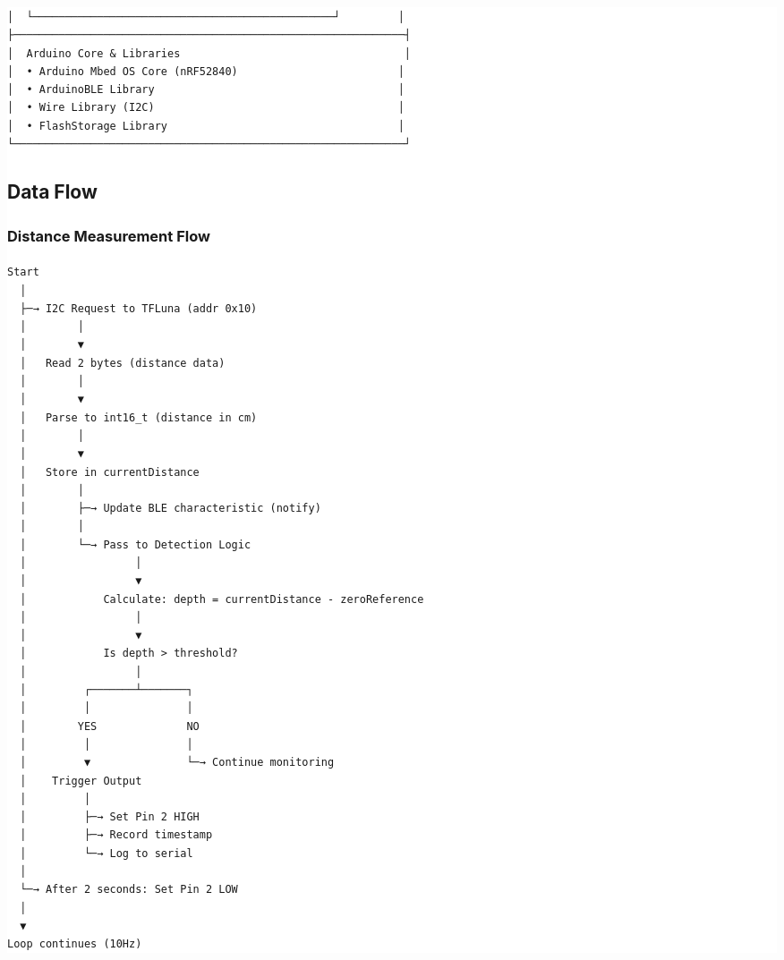 ```
│  └───────────────────────────────────────────────┘         │
├─────────────────────────────────────────────────────────────┤
│  Arduino Core & Libraries                                   │
│  • Arduino Mbed OS Core (nRF52840)                         │
│  • ArduinoBLE Library                                      │
│  • Wire Library (I2C)                                      │
│  • FlashStorage Library                                    │
└─────────────────────────────────────────────────────────────┘
```

## Data Flow

### Distance Measurement Flow

```
Start
  │
  ├─→ I2C Request to TFLuna (addr 0x10)
  │        │
  │        ▼
  │   Read 2 bytes (distance data)
  │        │
  │        ▼
  │   Parse to int16_t (distance in cm)
  │        │
  │        ▼
  │   Store in currentDistance
  │        │
  │        ├─→ Update BLE characteristic (notify)
  │        │
  │        └─→ Pass to Detection Logic
  │                 │
  │                 ▼
  │            Calculate: depth = currentDistance - zeroReference
  │                 │
  │                 ▼
  │            Is depth > threshold?
  │                 │
  │         ┌───────┴───────┐
  │         │               │
  │        YES              NO
  │         │               │
  │         ▼               └─→ Continue monitoring
  │    Trigger Output
  │         │
  │         ├─→ Set Pin 2 HIGH
  │         ├─→ Record timestamp
  │         └─→ Log to serial
  │
  └─→ After 2 seconds: Set Pin 2 LOW
  │
  ▼
Loop continues (10Hz)
```
